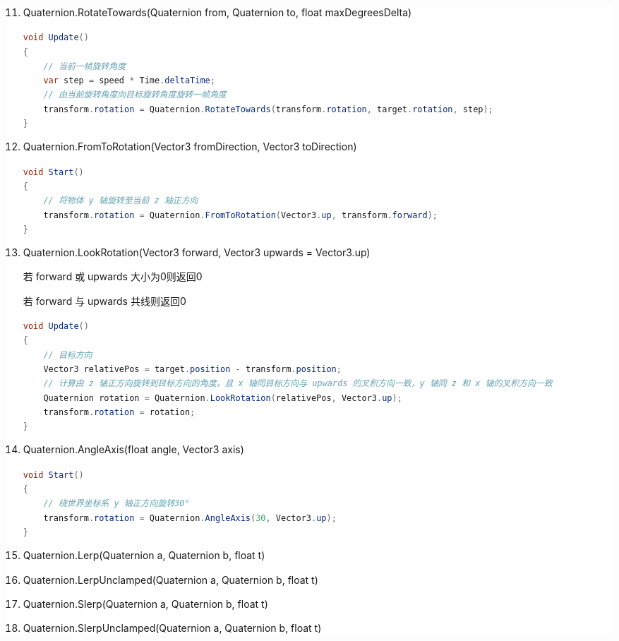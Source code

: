 
11. Quaternion.RotateTowards(Quaternion from, Quaternion to, float maxDegreesDelta)     

    ```c#
    void Update()
    {
        // 当前一帧旋转角度
        var step = speed * Time.deltaTime;
        // 由当前旋转角度向目标旋转角度旋转一帧角度
        transform.rotation = Quaternion.RotateTowards(transform.rotation, target.rotation, step);
    }
    ```

12. Quaternion.FromToRotation(Vector3 fromDirection, Vector3 toDirection)  

    ```c#  
    void Start()
    {
        // 将物体 y 轴旋转至当前 z 轴正方向
        transform.rotation = Quaternion.FromToRotation(Vector3.up, transform.forward);
    }
    ```

13. Quaternion.LookRotation(Vector3 forward, Vector3 upwards = Vector3.up)   

    若 forward 或 upwards 大小为0则返回0  

    若 forward 与 upwards 共线则返回0

    ```c#
    void Update()
    {
        // 目标方向
        Vector3 relativePos = target.position - transform.position;
        // 计算由 z 轴正方向旋转到目标方向的角度，且 x 轴同目标方向与 upwards 的叉积方向一致，y 轴同 z 和 x 轴的叉积方向一致
        Quaternion rotation = Quaternion.LookRotation(relativePos, Vector3.up);
        transform.rotation = rotation;
    }
    ```

14. Quaternion.AngleAxis(float angle, Vector3 axis)    

    ```c#
    void Start()
    {
        // 绕世界坐标系 y 轴正方向旋转30°
        transform.rotation = Quaternion.AngleAxis(30, Vector3.up);
    }
    ```

15. Quaternion.Lerp(Quaternion a, Quaternion b, float t)

16. Quaternion.LerpUnclamped(Quaternion a, Quaternion b, float t)

17. Quaternion.Slerp(Quaternion a, Quaternion b, float t)  

18. Quaternion.SlerpUnclamped(Quaternion a, Quaternion b, float t)  
